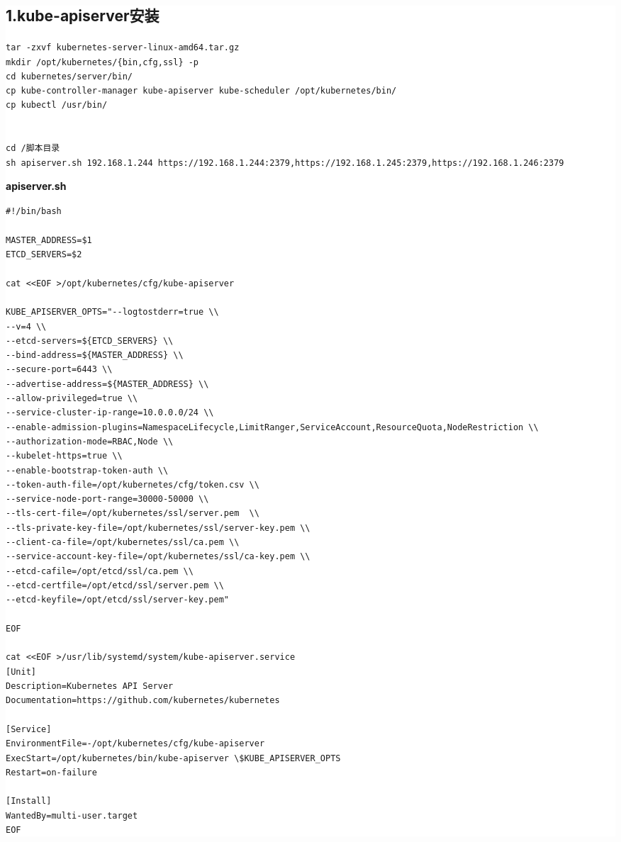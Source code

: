 

## 1.kube-apiserver安装

```shell 
tar -zxvf kubernetes-server-linux-amd64.tar.gz
mkdir /opt/kubernetes/{bin,cfg,ssl} -p
cd kubernetes/server/bin/
cp kube-controller-manager kube-apiserver kube-scheduler /opt/kubernetes/bin/
cp kubectl /usr/bin/


cd /脚本目录
sh apiserver.sh 192.168.1.244 https://192.168.1.244:2379,https://192.168.1.245:2379,https://192.168.1.246:2379
```

**apiserver.sh**

```shell 
#!/bin/bash

MASTER_ADDRESS=$1
ETCD_SERVERS=$2

cat <<EOF >/opt/kubernetes/cfg/kube-apiserver

KUBE_APISERVER_OPTS="--logtostderr=true \\
--v=4 \\
--etcd-servers=${ETCD_SERVERS} \\
--bind-address=${MASTER_ADDRESS} \\
--secure-port=6443 \\
--advertise-address=${MASTER_ADDRESS} \\
--allow-privileged=true \\
--service-cluster-ip-range=10.0.0.0/24 \\
--enable-admission-plugins=NamespaceLifecycle,LimitRanger,ServiceAccount,ResourceQuota,NodeRestriction \\
--authorization-mode=RBAC,Node \\
--kubelet-https=true \\
--enable-bootstrap-token-auth \\
--token-auth-file=/opt/kubernetes/cfg/token.csv \\
--service-node-port-range=30000-50000 \\
--tls-cert-file=/opt/kubernetes/ssl/server.pem  \\
--tls-private-key-file=/opt/kubernetes/ssl/server-key.pem \\
--client-ca-file=/opt/kubernetes/ssl/ca.pem \\
--service-account-key-file=/opt/kubernetes/ssl/ca-key.pem \\
--etcd-cafile=/opt/etcd/ssl/ca.pem \\
--etcd-certfile=/opt/etcd/ssl/server.pem \\
--etcd-keyfile=/opt/etcd/ssl/server-key.pem"

EOF

cat <<EOF >/usr/lib/systemd/system/kube-apiserver.service
[Unit]
Description=Kubernetes API Server
Documentation=https://github.com/kubernetes/kubernetes

[Service]
EnvironmentFile=-/opt/kubernetes/cfg/kube-apiserver
ExecStart=/opt/kubernetes/bin/kube-apiserver \$KUBE_APISERVER_OPTS
Restart=on-failure

[Install]
WantedBy=multi-user.target
EOF
```